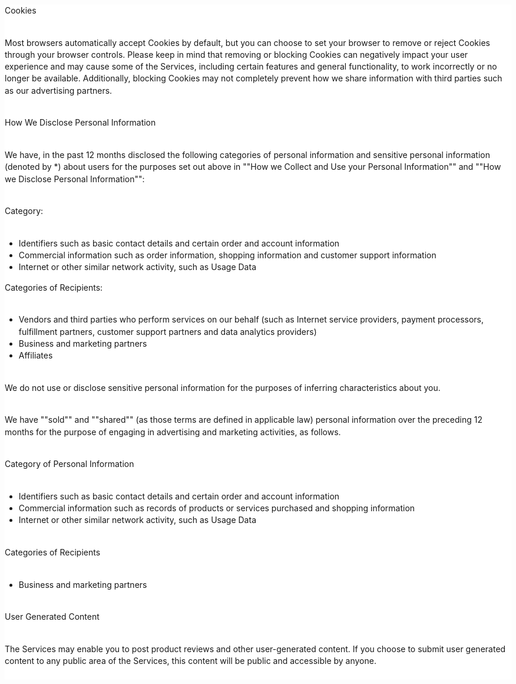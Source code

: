 Cookies<br><br>


Most browsers automatically accept Cookies by default, but you can choose to set your browser to remove or reject Cookies through your browser
 controls. Please keep in mind that removing or blocking Cookies can negatively impact your user experience and may cause some of the Services, 
 including certain features and general functionality, to work incorrectly or no longer be available. Additionally, 
 blocking Cookies may not completely prevent how we share information with third parties such as our advertising partners.<br><br>

How We Disclose Personal Information<br><br>


We have, in the past 12 months disclosed the following categories of personal information and sensitive personal information
 (denoted by *) about users for the purposes set out above in ""How we Collect and Use your Personal Information"" and ""How we Disclose Personal Information"":<br><br>

Category:<br><br>

- Identifiers such as basic contact details and certain order and account information<br>
- Commercial information such as order information, shopping information and customer support information<br>
- Internet or other similar network activity, such as Usage Data<br>

Categories of Recipients:<br><br>

- Vendors and third parties who perform services on our behalf (such as Internet service providers, payment processors, 
fulfillment partners, customer support partners and data analytics providers)<br>
- Business and marketing partners<br>
- Affiliates<br><br>

We do not use or disclose sensitive personal information for the purposes of inferring characteristics about you.<br><br>


We have ""sold"" and ""shared"" (as those terms are defined in applicable law) personal 
information over the preceding 12 months for the purpose of engaging in advertising and marketing activities, as follows.<br><br>

Category of Personal Information<br><br>

- Identifiers such as basic contact details and certain order and account information<br>
- Commercial information such as records of products or services purchased and shopping information<br>
- Internet or other similar network activity, such as Usage Data<br><br>

Categories of Recipients<br><br>

- Business and marketing partners<br><br>

User Generated Content<br><br>

The Services may enable you to post product reviews and other user-generated content. 
If you choose to submit user generated content to any public area of the Services, this content will be public and accessible by anyone.<br><br>
